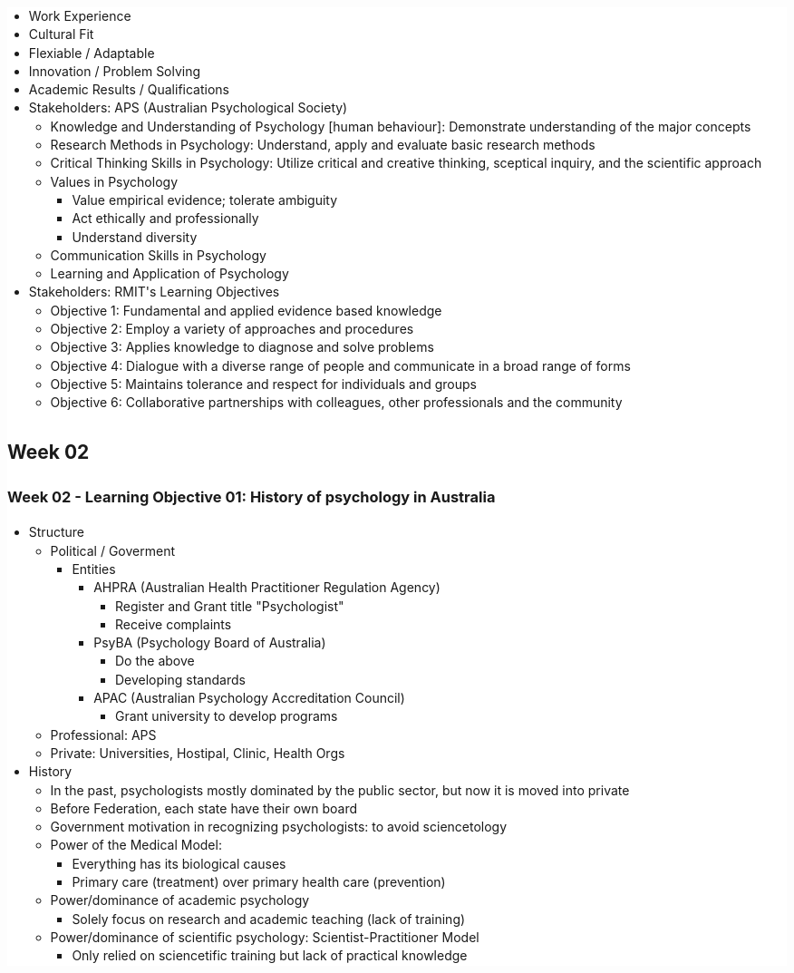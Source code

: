   - Work Experience
  - Cultural Fit
  - Flexiable / Adaptable
  - Innovation / Problem Solving
  - Academic Results / Qualifications
- Stakeholders: APS (Australian Psychological Society)
  - Knowledge and Understanding of Psychology [human behaviour]: Demonstrate understanding of the major concepts
  - Research Methods in Psychology: Understand, apply and evaluate basic research methods
  - Critical Thinking Skills in Psychology: Utilize critical and creative thinking, sceptical inquiry, and the scientific approach
  - Values in Psychology
    - Value empirical evidence; tolerate ambiguity
    - Act ethically and professionally
    - Understand diversity
  - Communication Skills in Psychology
  - Learning and Application of Psychology
- Stakeholders: RMIT's Learning Objectives
  - Objective 1: Fundamental and applied evidence based knowledge
  - Objective 2: Employ a variety of approaches and procedures
  - Objective 3: Applies knowledge to diagnose and solve problems
  - Objective 4: Dialogue with a diverse range of people and communicate in a broad range of forms
  - Objective 5: Maintains tolerance and respect for individuals and groups
  - Objective 6: Collaborative partnerships with colleagues, other professionals and the community

## Week 02

### Week 02 - Learning Objective 01: History of psychology in Australia

- Structure
  - Political / Goverment
    - Entities
      - AHPRA (Australian Health Practitioner Regulation Agency)
        - Register and Grant title "Psychologist"
        - Receive complaints
      - PsyBA (Psychology Board of Australia)
        - Do the above
        - Developing standards
      - APAC (Australian Psychology Accreditation Council)
        - Grant university to develop programs
  - Professional: APS
  - Private: Universities, Hostipal, Clinic, Health Orgs
- History
  - In the past, psychologists mostly dominated by the public sector, but now it is moved into private
  - Before Federation, each state have their own board
  - Government motivation in recognizing psychologists: to avoid sciencetology
  - Power of the Medical Model:
    - Everything has its biological causes
    - Primary care (treatment) over primary health care (prevention)
  - Power/dominance of academic psychology
    - Solely focus on research and academic teaching (lack of training)
  - Power/dominance of scientific psychology: Scientist-Practitioner Model
    - Only relied on sciencetific training but lack of practical knowledge

